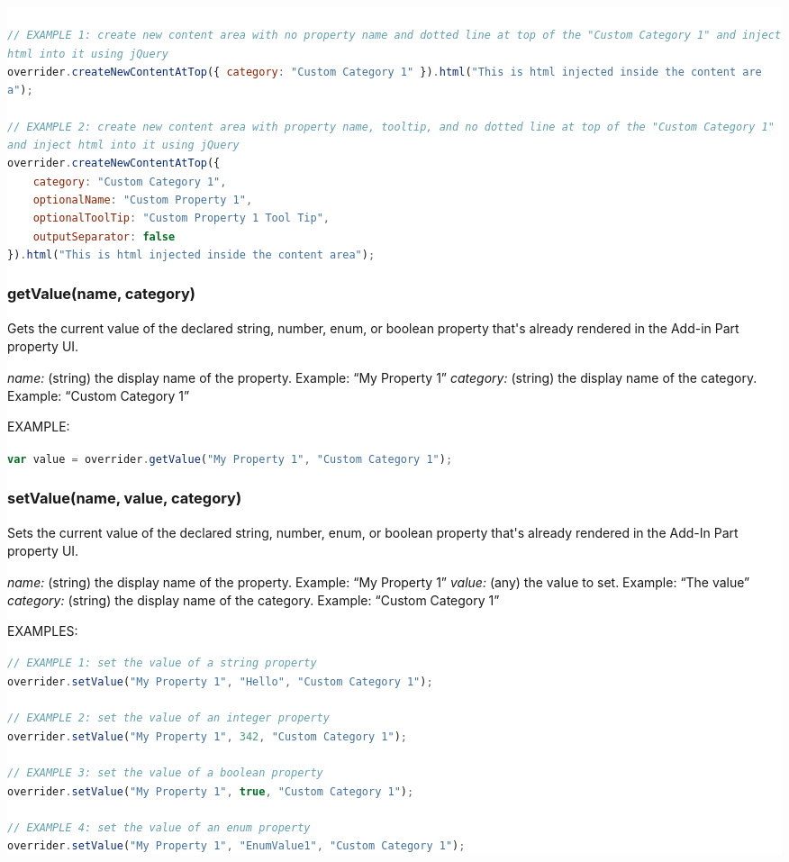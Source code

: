 ```JavaScript

// EXAMPLE 1: create new content area with no property name and dotted line at top of the "Custom Category 1" and inject html into it using jQuery
overrider.createNewContentAtTop({ category: "Custom Category 1" }).html("This is html injected inside the content area");

// EXAMPLE 2: create new content area with property name, tooltip, and no dotted line at top of the "Custom Category 1" and inject html into it using jQuery
overrider.createNewContentAtTop({
    category: "Custom Category 1",
    optionalName: "Custom Property 1",
    optionalToolTip: "Custom Property 1 Tool Tip",
    outputSeparator: false
}).html("This is html injected inside the content area");
```

### getValue(name, category) ###
Gets the current value of the declared string, number, enum, or boolean property that's already rendered in the Add-in Part property UI. 

*name:* (string) the display name of the property.  Example: “My Property 1”
*category:* (string) the display name of the category.  Example: “Custom Category 1”

EXAMPLE:


```JavaScript
var value = overrider.getValue("My Property 1", "Custom Category 1");
```

### setValue(name, value, category) ###
Sets the current value of the declared string, number, enum, or boolean property that's already rendered in the Add-In Part property UI. 

*name:* (string) the display name of the property.  Example: “My Property 1”
*value:* (any) the value to set.  Example: “The value”
*category:* (string) the display name of the category.  Example: “Custom Category 1”

EXAMPLES:

```JavaScript
// EXAMPLE 1: set the value of a string property
overrider.setValue("My Property 1", "Hello", "Custom Category 1");

// EXAMPLE 2: set the value of an integer property
overrider.setValue("My Property 1", 342, "Custom Category 1");

// EXAMPLE 3: set the value of a boolean property
overrider.setValue("My Property 1", true, "Custom Category 1");

// EXAMPLE 4: set the value of an enum property
overrider.setValue("My Property 1", "EnumValue1", "Custom Category 1");
```
